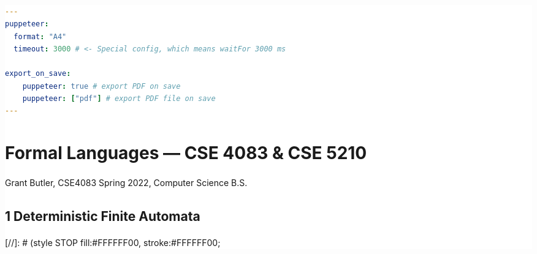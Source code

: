 ```yaml
---
puppeteer:
  format: "A4"
  timeout: 3000 # <- Special config, which means waitFor 3000 ms

export_on_save:
    puppeteer: true # export PDF on save
    puppeteer: ["pdf"] # export PDF file on save
---
```

<style>
    .center {
        display: flex;
        justify-content: center;
    }

    .leftTable {
        display: block;
        margin-left: 0px;
        margin-right: auto;
        width: 40%;
    }

    .leftTable th {
        background: rgba(0,0,0,0.2);
    }

    .centerTable {
        display: block;
        margin-left: auto;
        margin-right: auto;
        width: 40%;
    }

    .centerTable th {
        background: rgba(0,0,0,0.4);
    }

    .highlightFirstColumn tr td:nth-child(1) {
        background: rgba(0,0,0,0.2);
    }
</style>


# Formal Languages — CSE 4083 & CSE 5210

Grant Butler, CSE4083 Spring 2022, Computer Science B.S.

<div style="page-break-after: always; break-after: page;"></div>

## 1 Deterministic Finite Automata


[//]: # (style STOP  fill:#FFFFFF00, stroke:#FFFFFF00;